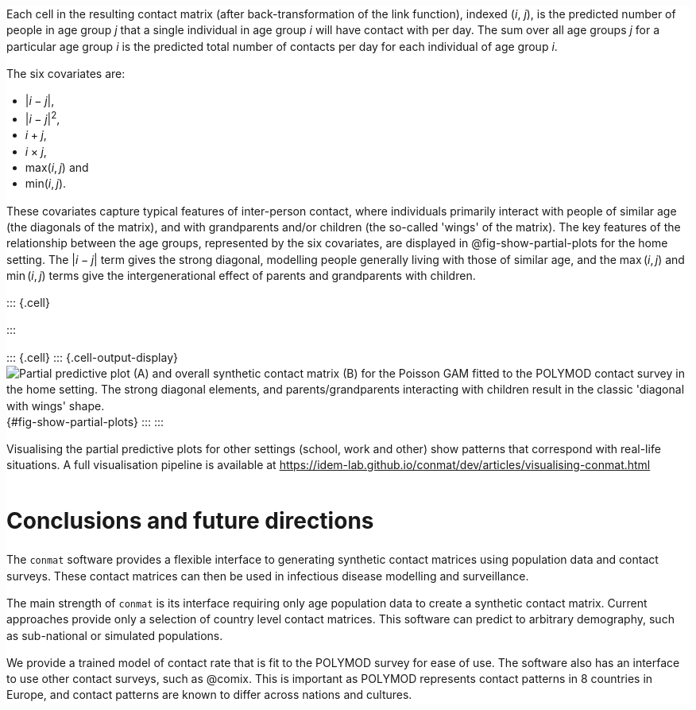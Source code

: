 Each cell in the resulting contact matrix (after back-transformation of the link function), indexed ($i$, $j$), is the predicted number of people in age group $j$ that a single individual in age group $i$ will have contact with per day. The sum over all age groups $j$ for a particular age group $i$ is the predicted total number of contacts per day for each individual of age group $i$.

The six covariates are:

- $|i-j|$, 
- $|i-j|^{2}$, 
- $i + j$, 
- $i \times j$, 
- $\text{max}(i, j)$ and 
- $\text{min}(i, j)$.

These covariates capture typical features of inter-person contact, where individuals primarily interact with people of similar age (the diagonals of the matrix), and with grandparents and/or children (the so-called 'wings' of the matrix). The key features of the relationship between the age groups, represented by the six covariates, are displayed in @fig-show-partial-plots for the home setting. The $|i-j|$ term gives the strong diagonal, modelling people generally living with those of similar age, and the $\max(i,j)$ and $\min(i,j)$ terms give the intergenerational effect of parents and grandparents with children.




::: {.cell}

:::

::: {.cell}
::: {.cell-output-display}
![Partial predictive plot (A) and overall synthetic contact matrix (B) for the Poisson GAM fitted to the POLYMOD contact survey in the home setting. The strong diagonal elements, and parents/grandparents interacting with children result in the classic 'diagonal with wings' shape.](paper_files/figure-pdf/fig-show-partial-plots-1.png){#fig-show-partial-plots}
:::
:::




Visualising the partial predictive plots for other settings (school, work and other) show patterns that correspond with real-life situations. A full visualisation pipeline is available at https://idem-lab.github.io/conmat/dev/articles/visualising-conmat.html

# Conclusions and future directions

The `conmat` software provides a flexible interface to generating synthetic contact matrices using population data and contact surveys. These contact matrices can then be used in infectious disease modelling and surveillance.

The main strength of `conmat` is its interface requiring only age population data to create a synthetic contact matrix. Current approaches provide only a selection of country level contact matrices. This software can predict to arbitrary demography, such as sub-national or simulated populations. 

We provide a trained model of contact rate that is fit to the POLYMOD survey for ease of use. The software also has an interface to use other contact surveys, such as @comix. This is important as POLYMOD represents contact patterns in 8 countries in Europe, and contact patterns are known to differ across nations and cultures.
